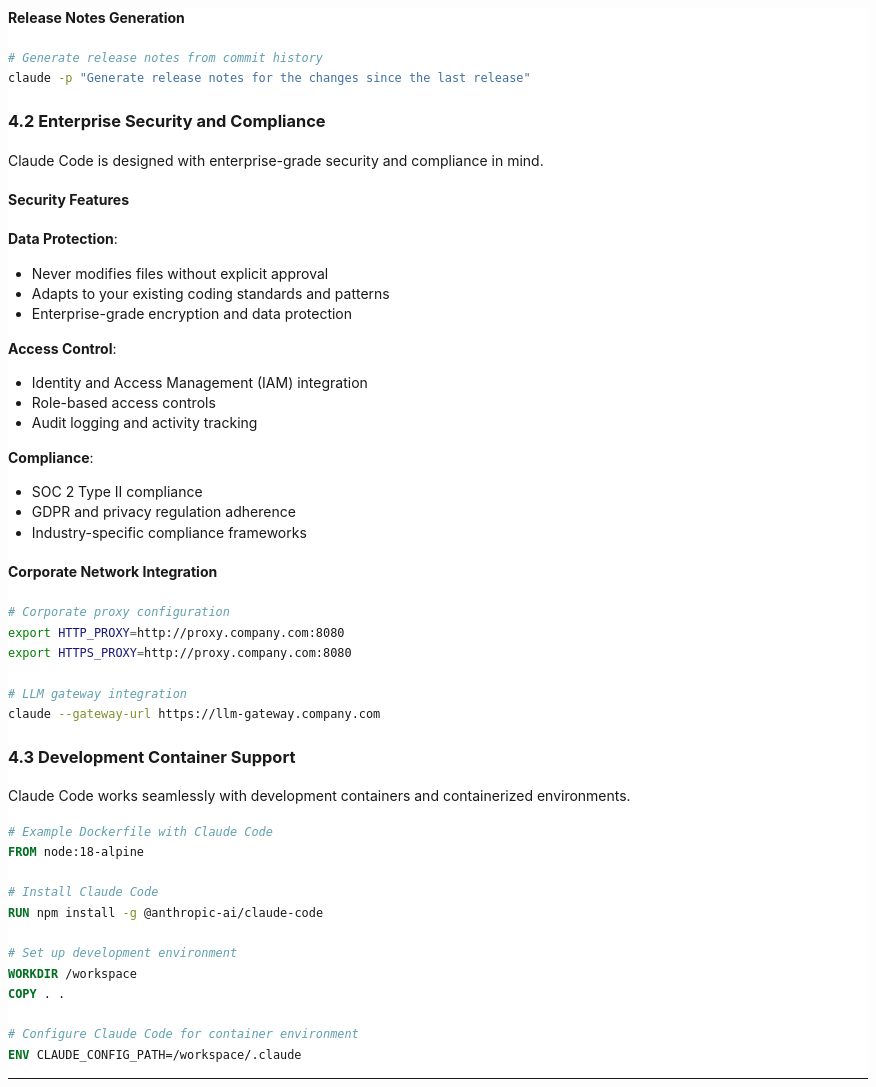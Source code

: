 #### Release Notes Generation

```bash
# Generate release notes from commit history
claude -p "Generate release notes for the changes since the last release"
```

### 4.2 Enterprise Security and Compliance

Claude Code is designed with enterprise-grade security and compliance in mind.

#### Security Features

**Data Protection**:
- Never modifies files without explicit approval
- Adapts to your existing coding standards and patterns
- Enterprise-grade encryption and data protection

**Access Control**:
- Identity and Access Management (IAM) integration
- Role-based access controls
- Audit logging and activity tracking

**Compliance**:
- SOC 2 Type II compliance
- GDPR and privacy regulation adherence
- Industry-specific compliance frameworks

#### Corporate Network Integration

```bash
# Corporate proxy configuration
export HTTP_PROXY=http://proxy.company.com:8080
export HTTPS_PROXY=http://proxy.company.com:8080

# LLM gateway integration
claude --gateway-url https://llm-gateway.company.com
```

### 4.3 Development Container Support

Claude Code works seamlessly with development containers and containerized environments.

```dockerfile
# Example Dockerfile with Claude Code
FROM node:18-alpine

# Install Claude Code
RUN npm install -g @anthropic-ai/claude-code

# Set up development environment
WORKDIR /workspace
COPY . .

# Configure Claude Code for container environment
ENV CLAUDE_CONFIG_PATH=/workspace/.claude
```

---